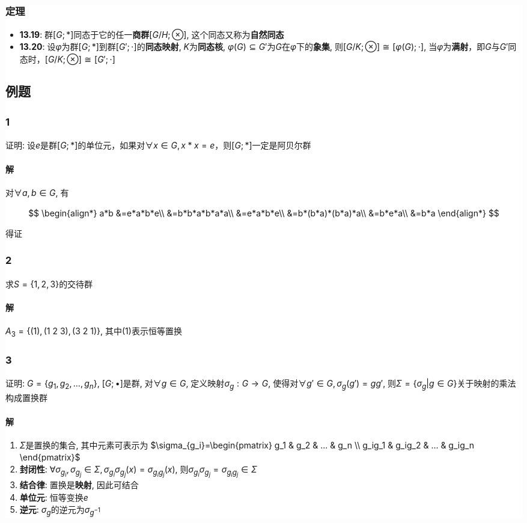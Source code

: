 ### 定理

- **13.19**: 群$[G;*]$同态于它的任一**商群**$[G/H;\otimes]$, 这个同态又称为**自然同态**
- **13.20**: 设$\varphi$为群$[G;*]$到群$[G';\cdot]$的**同态映射**, $K$为**同态核**, $\varphi(G) \subseteq G'$为$G$在$\varphi$下的**象集**, 则$[G/K;\otimes]\cong [\varphi(G);\cdot]$, 当$\varphi$为**满射**，即$G$与$G'$同态时，$[G/K;\otimes] \cong [G';\cdot]$

## 例题

### 1

证明: 设$e$是群$[G;*]$的单位元，如果对$\forall x \in G, x*x=e$，则$[G;*]$一定是阿贝尔群

#### 解

对$\forall a,b \in G$, 有

$$
\begin{align*}
  a*b &=e*a*b*e\\
      &=b*b*a*b*a*a\\
      &=e*a*b*e\\
      &=b*(b*a)*(b*a)*a\\
      &=b*e*a\\
      &=b*a
\end{align*}
$$

得证

### 2

求$S=\{1,2,3\}$的交待群

#### 解

$A_3=\{(1),(1~2~3),(3~2~1)\}$, 其中$(1)$表示恒等置换

### 3

证明: $G=\{g_1, g_2,..., g_n\}$, $[G;\bullet]$是群, 对$\forall g \in G$, 定义映射$\sigma_g:G \rightarrow G$, 使得对$\forall g' \in G,\sigma_g(g') =gg'$, 则$\Sigma=\{\sigma_g|g \in G\}$关于映射的乘法构成置换群

#### 解

1. $\Sigma$是置换的集合, 其中元素可表示为
   $\sigma_{g_i}=\begin{pmatrix}
    g_1 & g_2 & ... & g_n \\
    g_ig_1 & g_ig_2 & ... & g_ig_n
   \end{pmatrix}$
2. **封闭性**: $\forall \sigma_{g_i},\sigma_{g_j} \in \Sigma,\sigma_{g_i}\sigma_{g_j}(x)=\sigma_{g_ig_j}(x)$, 则$\sigma_{g_i}\sigma_{g_j}=\sigma_{g_ig_j} \in \Sigma$
3. **结合律**: 置换是**映射**, 因此可结合
4. **单位元**: 恒等变换$e$
5. **逆元**: $\sigma_g$的逆元为$\sigma_{g^{-1}}$
